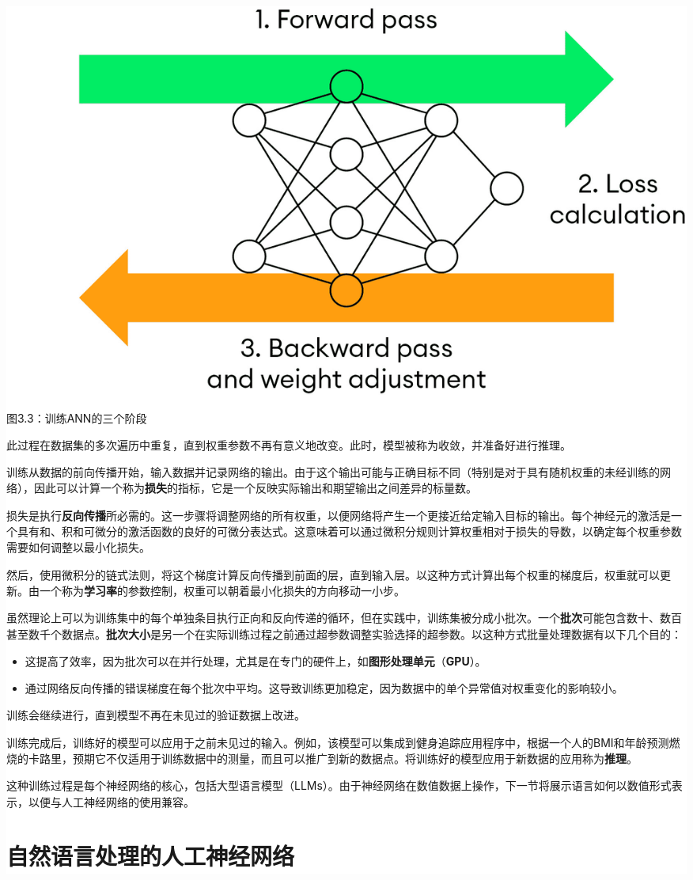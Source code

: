 ![](img/B22495_03_03.jpg)

图3.3：训练ANN的三个阶段

此过程在数据集的多次遍历中重复，直到权重参数不再有意义地改变。此时，模型被称为收敛，并准备好进行推理。

训练从数据的前向传播开始，输入数据并记录网络的输出。由于这个输出可能与正确目标不同（特别是对于具有随机权重的未经训练的网络），因此可以计算一个称为**损失**的指标，它是一个反映实际输出和期望输出之间差异的标量数。

损失是执行**反向传播**所必需的。这一步骤将调整网络的所有权重，以便网络将产生一个更接近给定输入目标的输出。每个神经元的激活是一个具有和、积和可微分的激活函数的良好的可微分表达式。这意味着可以通过微积分规则计算权重相对于损失的导数，以确定每个权重参数需要如何调整以最小化损失。

然后，使用微积分的链式法则，将这个梯度计算反向传播到前面的层，直到输入层。以这种方式计算出每个权重的梯度后，权重就可以更新。由一个称为**学习率**的参数控制，权重可以朝着最小化损失的方向移动一小步。

虽然理论上可以为训练集中的每个单独条目执行正向和反向传递的循环，但在实践中，训练集被分成小批次。一个**批次**可能包含数十、数百甚至数千个数据点。**批次大小**是另一个在实际训练过程之前通过超参数调整实验选择的超参数。以这种方式批量处理数据有以下几个目的：

+   这提高了效率，因为批次可以在并行处理，尤其是在专门的硬件上，如**图形处理单元**（**GPU**）。

+   通过网络反向传播的错误梯度在每个批次中平均。这导致训练更加稳定，因为数据中的单个异常值对权重变化的影响较小。

训练会继续进行，直到模型不再在未见过的验证数据上改进。

训练完成后，训练好的模型可以应用于之前未见过的输入。例如，该模型可以集成到健身追踪应用程序中，根据一个人的BMI和年龄预测燃烧的卡路里，预期它不仅适用于训练数据中的测量，而且可以推广到新的数据点。将训练好的模型应用于新数据的应用称为**推理**。

这种训练过程是每个神经网络的核心，包括大型语言模型（LLMs）。由于神经网络在数值数据上操作，下一节将展示语言如何以数值形式表示，以便与人工神经网络的使用兼容。

# 自然语言处理的人工神经网络
